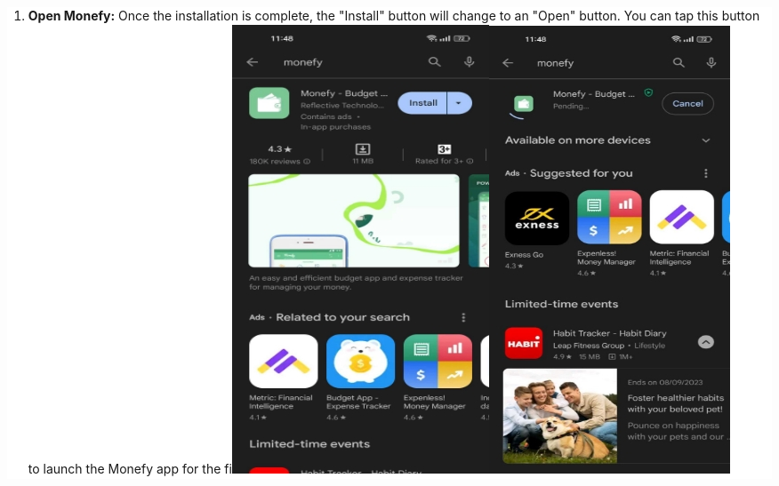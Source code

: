 1. **Open Monefy:** Once the installation is complete, the "Install" button will change to an "Open" button. You can tap this button to launch the Monefy app for the
fi![C:\Users\Ibrahim\Downloads\Screenshot_2023-08-21-11-48-03-55_b5a5c5cb02ca09c784c5d88160e2ec24.jpg](Aspose.Words.04d05718-5c05-40bb-add3-20b0812097e0.003.jpeg)![C:\Users\Ibrahim\Pictures\Screenshot_2023-08-21-11-48-13-19_b5a5c5cb02ca09c784c5d88160e2ec24 (1).jpg](Aspose.Words.04d05718-5c05-40bb-add3-20b0812097e0.004.jpeg)